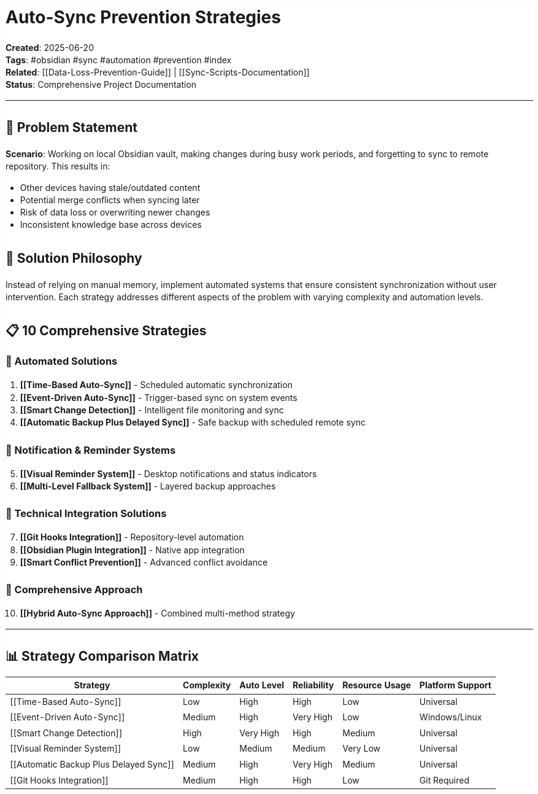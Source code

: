 # Auto-Sync Prevention Strategies
**Created**: 2025-06-20  
**Tags**: #obsidian #sync #automation #prevention #index  
**Related**: [[Data-Loss-Prevention-Guide]] | [[Sync-Scripts-Documentation]]  
**Status**: Comprehensive Project Documentation  

---

## 🎯 **Problem Statement**

**Scenario**: Working on local Obsidian vault, making changes during busy work periods, and forgetting to sync to remote repository. This results in:
- Other devices having stale/outdated content
- Potential merge conflicts when syncing later
- Risk of data loss or overwriting newer changes
- Inconsistent knowledge base across devices

## 🧠 **Solution Philosophy**

Instead of relying on manual memory, implement automated systems that ensure consistent synchronization without user intervention. Each strategy addresses different aspects of the problem with varying complexity and automation levels.

## 📋 **10 Comprehensive Strategies**

### **🔄 Automated Solutions**
1. **[[Time-Based Auto-Sync]]** - Scheduled automatic synchronization
2. **[[Event-Driven Auto-Sync]]** - Trigger-based sync on system events
3. **[[Smart Change Detection]]** - Intelligent file monitoring and sync
4. **[[Automatic Backup Plus Delayed Sync]]** - Safe backup with scheduled remote sync

### **🔔 Notification & Reminder Systems**
5. **[[Visual Reminder System]]** - Desktop notifications and status indicators
6. **[[Multi-Level Fallback System]]** - Layered backup approaches

### **🔧 Technical Integration Solutions**
7. **[[Git Hooks Integration]]** - Repository-level automation
8. **[[Obsidian Plugin Integration]]** - Native app integration
9. **[[Smart Conflict Prevention]]** - Advanced conflict avoidance

### **🎯 Comprehensive Approach**
10. **[[Hybrid Auto-Sync Approach]]** - Combined multi-method strategy

---

## 📊 **Strategy Comparison Matrix**

| Strategy | Complexity | Auto Level | Reliability | Resource Usage | Platform Support |
|----------|------------|------------|-------------|----------------|------------------|
| [[Time-Based Auto-Sync]] | Low | High | High | Low | Universal |
| [[Event-Driven Auto-Sync]] | Medium | High | Very High | Low | Windows/Linux |
| [[Smart Change Detection]] | High | Very High | High | Medium | Universal |
| [[Visual Reminder System]] | Low | Medium | Medium | Very Low | Universal |
| [[Automatic Backup Plus Delayed Sync]] | Medium | High | Very High | Medium | Universal |
| [[Git Hooks Integration]] | Medium | High | High | Low | Git Required |